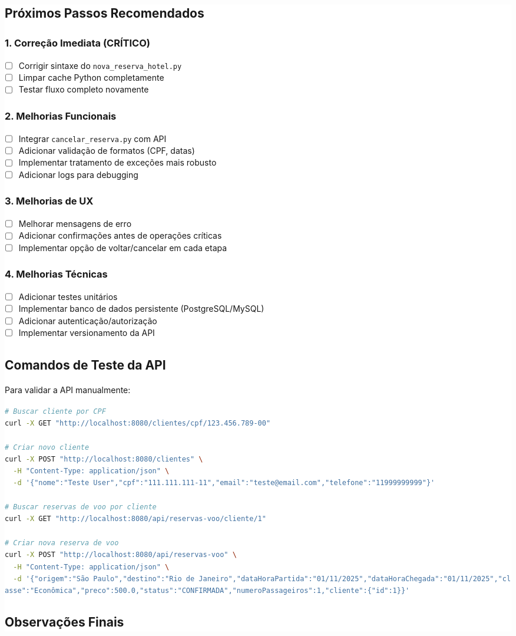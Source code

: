 ## Próximos Passos Recomendados

### 1. Correção Imediata (CRÍTICO)
- [ ] Corrigir sintaxe do `nova_reserva_hotel.py`
- [ ] Limpar cache Python completamente
- [ ] Testar fluxo completo novamente

### 2. Melhorias Funcionais
- [ ] Integrar `cancelar_reserva.py` com API
- [ ] Adicionar validação de formatos (CPF, datas)
- [ ] Implementar tratamento de exceções mais robusto
- [ ] Adicionar logs para debugging

### 3. Melhorias de UX
- [ ] Melhorar mensagens de erro
- [ ] Adicionar confirmações antes de operações críticas
- [ ] Implementar opção de voltar/cancelar em cada etapa

### 4. Melhorias Técnicas
- [ ] Adicionar testes unitários
- [ ] Implementar banco de dados persistente (PostgreSQL/MySQL)
- [ ] Adicionar autenticação/autorização
- [ ] Implementar versionamento da API

## Comandos de Teste da API

Para validar a API manualmente:

```bash
# Buscar cliente por CPF
curl -X GET "http://localhost:8080/clientes/cpf/123.456.789-00"

# Criar novo cliente
curl -X POST "http://localhost:8080/clientes" \
  -H "Content-Type: application/json" \
  -d '{"nome":"Teste User","cpf":"111.111.111-11","email":"teste@email.com","telefone":"11999999999"}'

# Buscar reservas de voo por cliente
curl -X GET "http://localhost:8080/api/reservas-voo/cliente/1"

# Criar nova reserva de voo
curl -X POST "http://localhost:8080/api/reservas-voo" \
  -H "Content-Type: application/json" \
  -d '{"origem":"São Paulo","destino":"Rio de Janeiro","dataHoraPartida":"01/11/2025","dataHoraChegada":"01/11/2025","classe":"Econômica","preco":500.0,"status":"CONFIRMADA","numeroPassageiros":1,"cliente":{"id":1}}'
```

## Observações Finais
